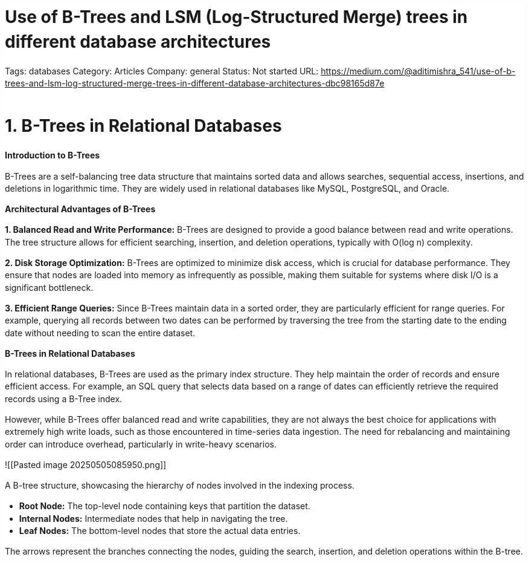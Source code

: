 # Use of B-Trees and LSM (Log-Structured Merge) trees in different database architectures

Tags: databases
Category: Articles
Company: general
Status: Not started
URL: https://medium.com/@aditimishra_541/use-of-b-trees-and-lsm-log-structured-merge-trees-in-different-database-architectures-dbc98165d87e

# **1. B-Trees in Relational Databases**

**Introduction to B-Trees**

B-Trees are a self-balancing tree data structure that maintains sorted data and allows searches, sequential access, insertions, and deletions in logarithmic time. They are widely used in relational databases like MySQL, PostgreSQL, and Oracle.

**Architectural Advantages of B-Trees**

**1. Balanced Read and Write Performance:** B-Trees are designed to provide a good balance between read and write operations. The tree structure allows for efficient searching, insertion, and deletion operations, typically with O(log n) complexity.

**2. Disk Storage Optimization:** B-Trees are optimized to minimize disk access, which is crucial for database performance. They ensure that nodes are loaded into memory as infrequently as possible, making them suitable for systems where disk I/O is a significant bottleneck.

**3. Efficient Range Queries:** Since B-Trees maintain data in a sorted order, they are particularly efficient for range queries. For example, querying all records between two dates can be performed by traversing the tree from the starting date to the ending date without needing to scan the entire dataset.

**B-Trees in Relational Databases**

In relational databases, B-Trees are used as the primary index structure. They help maintain the order of records and ensure efficient access. For example, an SQL query that selects data based on a range of dates can efficiently retrieve the required records using a B-Tree index.

However, while B-Trees offer balanced read and write capabilities, they are not always the best choice for applications with extremely high write loads, such as those encountered in time-series data ingestion. The need for rebalancing and maintaining order can introduce overhead, particularly in write-heavy scenarios.

![[Pasted image 20250505085950.png]]

A B-tree structure, showcasing the hierarchy of nodes involved in the indexing process.

- **Root Node:** The top-level node containing keys that partition the dataset.
- **Internal Nodes:** Intermediate nodes that help in navigating the tree.
- **Leaf Nodes:** The bottom-level nodes that store the actual data entries.

The arrows represent the branches connecting the nodes, guiding the search, insertion, and deletion operations within the B-tree.
